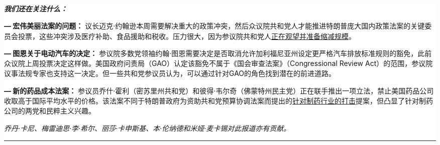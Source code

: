 **_我们还在关注什么：_**

**— 宏伟美丽法案的问题：** 议长迈克·约翰逊本周需要解决重大的政策冲突，然后众议院共和党人才能推进特朗普庞大国内政策法案的关键委员会投票，这些冲突涉及医疗补助、食品援助和税收。压力很大，因为参议院共和党人[正在观望并准备缩减规模](https://www.politico.com/news/2025/05/03/trump-republicans-megabill-reconciliation-problems-00324861)。

**— 图恩关于电动汽车的决定：** 参议院多数党领袖约翰·图恩需要决定是否取消允许加利福尼亚州设定更严格汽车排放标准规则的豁免，此前众议院上周投票决定这样做。美国政府问责局（GAO）认定该豁免不属于《国会审查法案》（Congressional Review Act）的范围，参议院议事法规专家也支持这一决定。但一些共和党参议员认为，可以通过针对GAO的角色找到潜在的前进道路。

**— 新的药品成本法案：** 参议员乔什·霍利（密苏里州共和党）和彼得·韦尔奇（佛蒙特州民主党）正在联手推出一项立法，禁止美国药品公司收取高于国际平均水平的价格。该法案不同于特朗普政府为资助共和党预算协调法案而提出的[针对制药行业的打击](https://www.politico.com/news/2025/04/30/donald-trump-medicaid-cuts-mike-johnson-00320262)提案，但凸显了针对制药公司的两党和民粹主义兴趣。

_乔丹·卡尼、梅雷迪思·李·希尔、丽莎·卡申斯基、本·伦纳德和米娅·麦卡锡对此报道亦有贡献。_

---